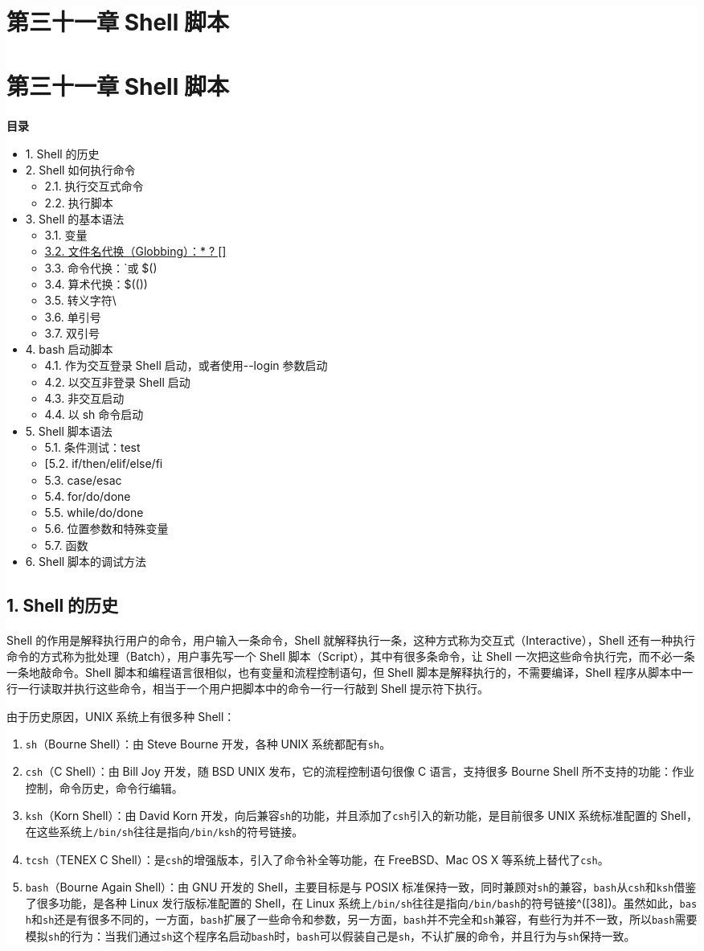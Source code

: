 # 第三十一章 Shell 脚本

# 第三十一章 Shell 脚本

**目录**

*   1\. Shell 的历史
*   2\. Shell 如何执行命令
    *   2.1\. 执行交互式命令
    *   2.2\. 执行脚本
*   3\. Shell 的基本语法
    *   3.1\. 变量
    *   [3.2\. 文件名代换（Globbing）：* ? []](ch31s03.html#id2872839)
    *   3.3\. 命令代换：`或 $()
    *   3.4\. 算术代换：$(())
    *   3.5\. 转义字符\
    *   3.6\. 单引号
    *   3.7\. 双引号
*   4\. bash 启动脚本
    *   4.1\. 作为交互登录 Shell 启动，或者使用--login 参数启动
    *   4.2\. 以交互非登录 Shell 启动
    *   4.3\. 非交互启动
    *   4.4\. 以 sh 命令启动
*   5\. Shell 脚本语法
    *   5.1\. 条件测试：test
    *   [5.2\. if/then/elif/else/fi
    *   5.3\. case/esac
    *   5.4\. for/do/done
    *   5.5\. while/do/done
    *   5.6\. 位置参数和特殊变量
    *   5.7\. 函数
*   6\. Shell 脚本的调试方法

## 1\. Shell 的历史

Shell 的作用是解释执行用户的命令，用户输入一条命令，Shell 就解释执行一条，这种方式称为交互式（Interactive），Shell 还有一种执行命令的方式称为批处理（Batch），用户事先写一个 Shell 脚本（Script），其中有很多条命令，让 Shell 一次把这些命令执行完，而不必一条一条地敲命令。Shell 脚本和编程语言很相似，也有变量和流程控制语句，但 Shell 脚本是解释执行的，不需要编译，Shell 程序从脚本中一行一行读取并执行这些命令，相当于一个用户把脚本中的命令一行一行敲到 Shell 提示符下执行。

由于历史原因，UNIX 系统上有很多种 Shell：

1.  `sh`（Bourne Shell）：由 Steve Bourne 开发，各种 UNIX 系统都配有`sh`。

2.  `csh`（C Shell）：由 Bill Joy 开发，随 BSD UNIX 发布，它的流程控制语句很像 C 语言，支持很多 Bourne Shell 所不支持的功能：作业控制，命令历史，命令行编辑。

3.  `ksh`（Korn Shell）：由 David Korn 开发，向后兼容`sh`的功能，并且添加了`csh`引入的新功能，是目前很多 UNIX 系统标准配置的 Shell，在这些系统上`/bin/sh`往往是指向`/bin/ksh`的符号链接。

4.  `tcsh`（TENEX C Shell）：是`csh`的增强版本，引入了命令补全等功能，在 FreeBSD、Mac OS X 等系统上替代了`csh`。

5.  `bash`（Bourne Again Shell）：由 GNU 开发的 Shell，主要目标是与 POSIX 标准保持一致，同时兼顾对`sh`的兼容，`bash`从`csh`和`ksh`借鉴了很多功能，是各种 Linux 发行版标准配置的 Shell，在 Linux 系统上`/bin/sh`往往是指向`/bin/bash`的符号链接^([38])。虽然如此，`bash`和`sh`还是有很多不同的，一方面，`bash`扩展了一些命令和参数，另一方面，`bash`并不完全和`sh`兼容，有些行为并不一致，所以`bash`需要模拟`sh`的行为：当我们通过`sh`这个程序名启动`bash`时，`bash`可以假装自己是`sh`，不认扩展的命令，并且行为与`sh`保持一致。
